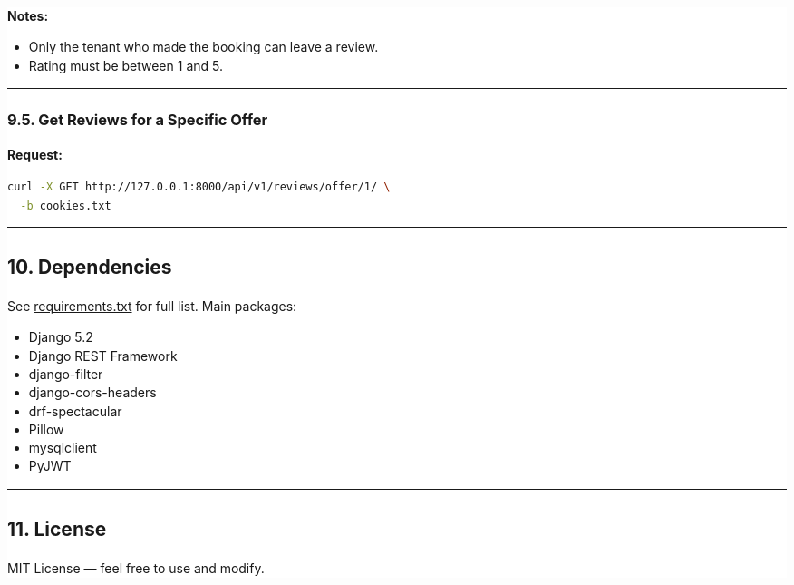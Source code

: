 **Notes:**
- Only the tenant who made the booking can leave a review.
- Rating must be between 1 and 5.

---

### 9.5. Get Reviews for a Specific Offer

**Request:**
```bash
curl -X GET http://127.0.0.1:8000/api/v1/reviews/offer/1/ \
  -b cookies.txt
```

---

## 10. Dependencies

See [requirements.txt](requirements.txt) for full list.
Main packages:

- Django 5.2
- Django REST Framework
- django-filter
- django-cors-headers
- drf-spectacular
- Pillow
- mysqlclient
- PyJWT

---

## 11. License

MIT License — feel free to use and modify.
